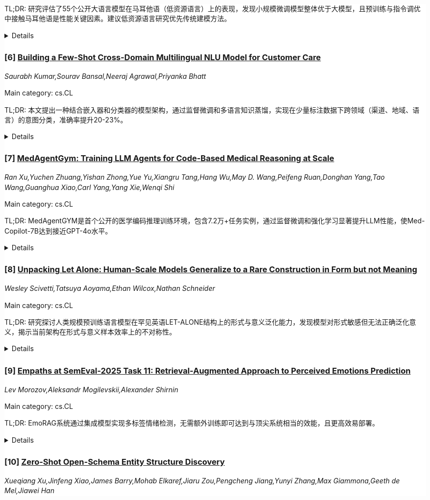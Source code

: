 TL;DR: 研究评估了55个公开大语言模型在马耳他语（低资源语言）上的表现，发现小规模微调模型整体优于大模型，且预训练与指令调优中接触马耳他语是性能关键因素。建议低资源语言研究优先传统建模方法。


<details><summary>Details</summary></details>


### [6] [Building a Few-Shot Cross-Domain Multilingual NLU Model for Customer Care](https://arxiv.org/abs/2506.04389)
*Saurabh Kumar,Sourav Bansal,Neeraj Agrawal,Priyanka Bhatt*

Main category: cs.CL

TL;DR: 本文提出一种结合嵌入器和分类器的模型架构，通过监督微调和多语言知识蒸馏，实现在少量标注数据下跨领域（渠道、地域、语言）的意图分类，准确率提升20-23%。


<details><summary>Details</summary></details>


### [7] [MedAgentGym: Training LLM Agents for Code-Based Medical Reasoning at Scale](https://arxiv.org/abs/2506.04405)
*Ran Xu,Yuchen Zhuang,Yishan Zhong,Yue Yu,Xiangru Tang,Hang Wu,May D. Wang,Peifeng Ruan,Donghan Yang,Tao Wang,Guanghua Xiao,Carl Yang,Yang Xie,Wenqi Shi*

Main category: cs.CL

TL;DR: MedAgentGYM是首个公开的医学编码推理训练环境，包含7.2万+任务实例，通过监督微调和强化学习显著提升LLM性能，使Med-Copilot-7B达到接近GPT-4o水平。


<details><summary>Details</summary></details>


### [8] [Unpacking Let Alone: Human-Scale Models Generalize to a Rare Construction in Form but not Meaning](https://arxiv.org/abs/2506.04408)
*Wesley Scivetti,Tatsuya Aoyama,Ethan Wilcox,Nathan Schneider*

Main category: cs.CL

TL;DR: 研究探讨人类规模预训练语言模型在罕见英语LET-ALONE结构上的形式与意义泛化能力，发现模型对形式敏感但无法正确泛化意义，揭示当前架构在形式与意义样本效率上的不对称性。


<details><summary>Details</summary></details>


### [9] [Empaths at SemEval-2025 Task 11: Retrieval-Augmented Approach to Perceived Emotions Prediction](https://arxiv.org/abs/2506.04409)
*Lev Morozov,Aleksandr Mogilevskii,Alexander Shirnin*

Main category: cs.CL

TL;DR: EmoRAG系统通过集成模型实现多标签情绪检测，无需额外训练即可达到与顶尖系统相当的效能，且更高效易部署。


<details><summary>Details</summary></details>


### [10] [Zero-Shot Open-Schema Entity Structure Discovery](https://arxiv.org/abs/2506.04458)
*Xueqiang Xu,Jinfeng Xiao,James Barry,Mohab Elkaref,Jiaru Zou,Pengcheng Jiang,Yunyi Zhang,Max Giammona,Geeth de Mel,Jiawei Han*
